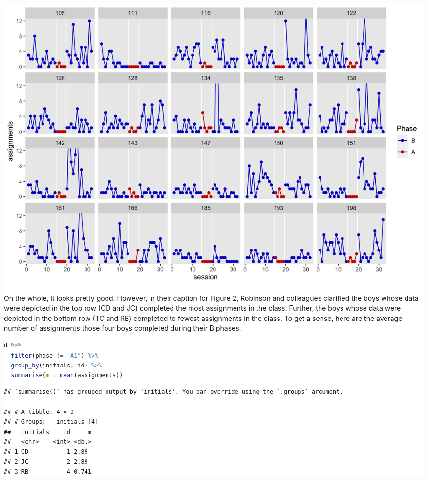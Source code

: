 <img src="robinson1981_files/figure-gfm/unnamed-chunk-18-1.png" width="864" />

On the whole, it looks pretty good. However, in their caption for Figure
2, Robinson and colleagues clarified the boys whose data were depicted
in the top row (CD and JC) completed the most assignments in the class.
Further, the boys whose data were depicted in the bottom row (TC and RB)
completed to fewest assignments in the class. To get a sense, here are
the average number of assignments those four boys completed during their
B phases.

``` r
d %>% 
  filter(phase != "A1") %>% 
  group_by(initials, id) %>% 
  summarise(m = mean(assignments))
```

    ## `summarise()` has grouped output by 'initials'. You can override using the `.groups` argument.

    ## # A tibble: 4 × 3
    ## # Groups:   initials [4]
    ##   initials    id     m
    ##   <chr>    <int> <dbl>
    ## 1 CD           1 2.89 
    ## 2 JC           2 2.89 
    ## 3 RB           4 0.741